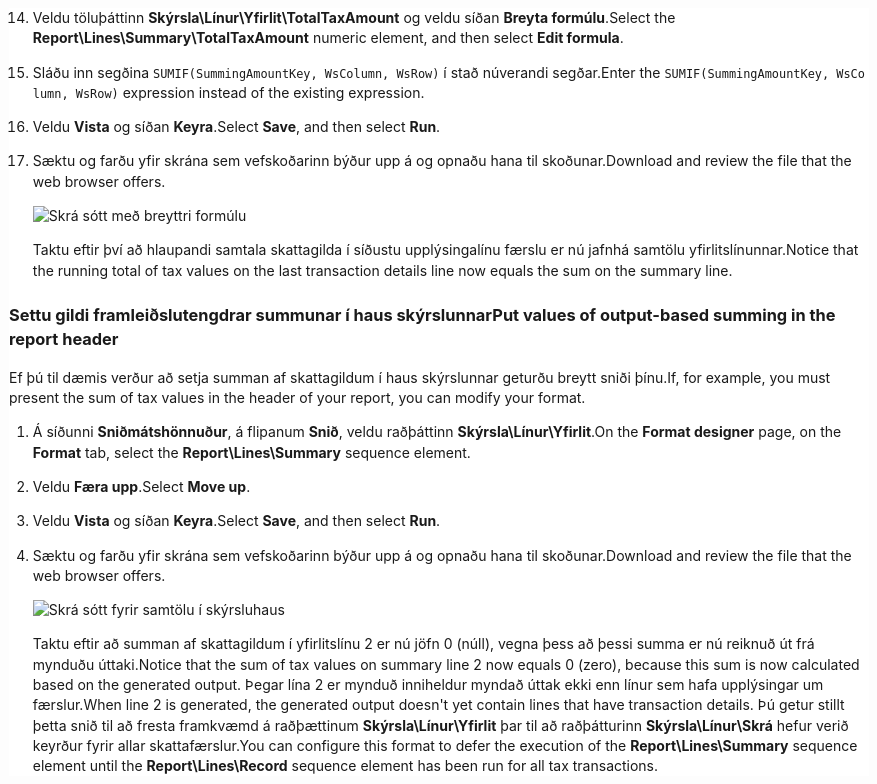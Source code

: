 14. <span data-ttu-id="4656f-246">Veldu töluþáttinn **Skýrsla\\Línur\\Yfirlit\\TotalTaxAmount** og veldu síðan **Breyta formúlu**.</span><span class="sxs-lookup"><span data-stu-id="4656f-246">Select the **Report\\Lines\\Summary\\TotalTaxAmount** numeric element, and then select **Edit formula**.</span></span>
15. <span data-ttu-id="4656f-247">Sláðu inn segðina `SUMIF(SummingAmountKey, WsColumn, WsRow)` í stað núverandi segðar.</span><span class="sxs-lookup"><span data-stu-id="4656f-247">Enter the `SUMIF(SummingAmountKey, WsColumn, WsRow)` expression instead of the existing expression.</span></span>
16. <span data-ttu-id="4656f-248">Veldu **Vista** og síðan **Keyra**.</span><span class="sxs-lookup"><span data-stu-id="4656f-248">Select **Save**, and then select **Run**.</span></span>
17. <span data-ttu-id="4656f-249">Sæktu og farðu yfir skrána sem vefskoðarinn býður upp á og opnaðu hana til skoðunar.</span><span class="sxs-lookup"><span data-stu-id="4656f-249">Download and review the file that the web browser offers.</span></span>

    ![Skrá sótt með breyttri formúlu](./media/ER-DeferredSequence-Run2.png)

    <span data-ttu-id="4656f-251">Taktu eftir því að hlaupandi samtala skattagilda í síðustu upplýsingalínu færslu er nú jafnhá samtölu yfirlitslínunnar.</span><span class="sxs-lookup"><span data-stu-id="4656f-251">Notice that the running total of tax values on the last transaction details line now equals the sum on the summary line.</span></span>

### <a name="put-values-of-output-based-summing-in-the-report-header"></a><span data-ttu-id="4656f-252">Settu gildi framleiðslutengdrar summunar í haus skýrslunnar</span><span class="sxs-lookup"><span data-stu-id="4656f-252">Put values of output-based summing in the report header</span></span>

<span data-ttu-id="4656f-253">Ef þú til dæmis verður að setja summan af skattagildum í haus skýrslunnar geturðu breytt sniði þínu.</span><span class="sxs-lookup"><span data-stu-id="4656f-253">If, for example, you must present the sum of tax values in the header of your report, you can modify your format.</span></span>

1. <span data-ttu-id="4656f-254">Á síðunni **Sniðmátshönnuður**, á flipanum **Snið**, veldu raðþáttinn **Skýrsla\\Línur\\Yfirlit**.</span><span class="sxs-lookup"><span data-stu-id="4656f-254">On the **Format designer** page, on the **Format** tab, select the **Report\\Lines\\Summary** sequence element.</span></span>
2. <span data-ttu-id="4656f-255">Veldu **Færa upp**.</span><span class="sxs-lookup"><span data-stu-id="4656f-255">Select **Move up**.</span></span>
3. <span data-ttu-id="4656f-256">Veldu **Vista** og síðan **Keyra**.</span><span class="sxs-lookup"><span data-stu-id="4656f-256">Select **Save**, and then select **Run**.</span></span>
4. <span data-ttu-id="4656f-257">Sæktu og farðu yfir skrána sem vefskoðarinn býður upp á og opnaðu hana til skoðunar.</span><span class="sxs-lookup"><span data-stu-id="4656f-257">Download and review the file that the web browser offers.</span></span>

    ![Skrá sótt fyrir samtölu í skýrsluhaus](./media/ER-DeferredSequence-Run3.png)

    <span data-ttu-id="4656f-259">Taktu eftir að summan af skattagildum í yfirlitslínu 2 er nú jöfn 0 (núll), vegna þess að þessi summa er nú reiknuð út frá mynduðu úttaki.</span><span class="sxs-lookup"><span data-stu-id="4656f-259">Notice that the sum of tax values on summary line 2 now equals 0 (zero), because this sum is now calculated based on the generated output.</span></span> <span data-ttu-id="4656f-260">Þegar lína 2 er mynduð inniheldur myndað úttak ekki enn línur sem hafa upplýsingar um færslur.</span><span class="sxs-lookup"><span data-stu-id="4656f-260">When line 2 is generated, the generated output doesn't yet contain lines that have transaction details.</span></span> <span data-ttu-id="4656f-261">Þú getur stillt þetta snið til að fresta framkvæmd á raðþættinum **Skýrsla\\Línur\\Yfirlit** þar til að raðþátturinn **Skýrsla\\Línur\\Skrá** hefur verið keyrður fyrir allar skattafærslur.</span><span class="sxs-lookup"><span data-stu-id="4656f-261">You can configure this format to defer the execution of the **Report\\Lines\\Summary** sequence element until the **Report\\Lines\\Record** sequence element has been run for all tax transactions.</span></span>
